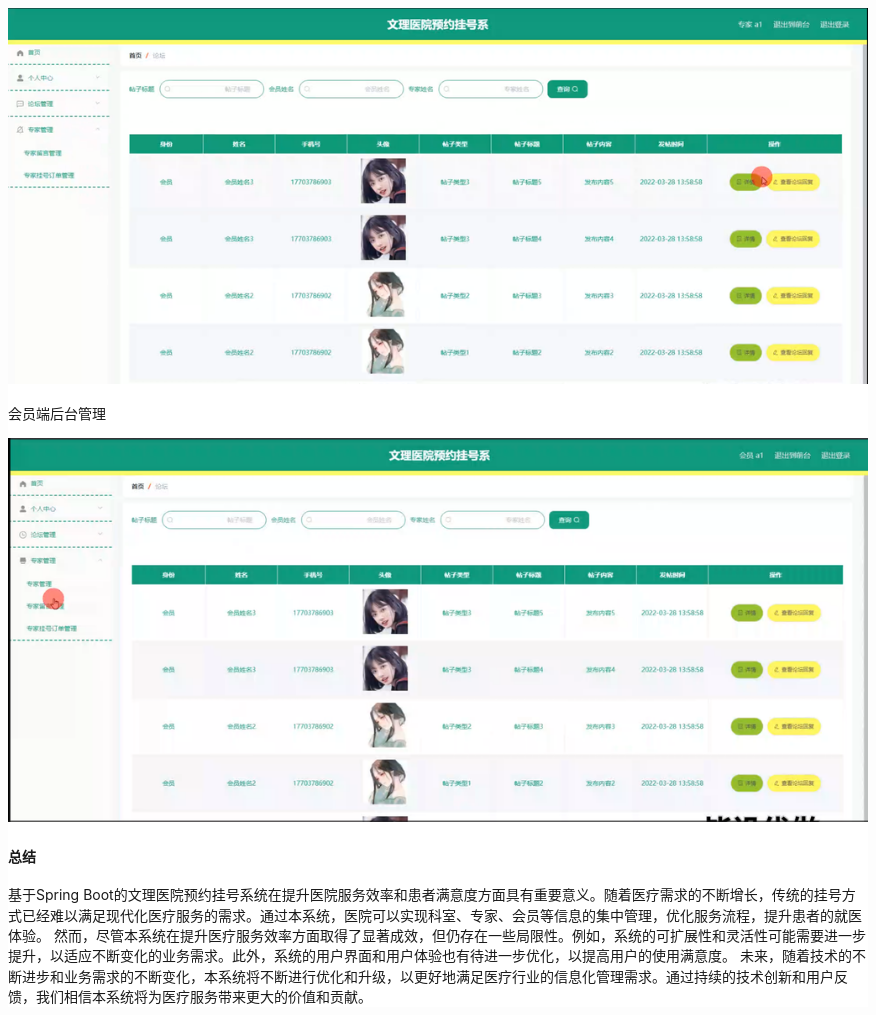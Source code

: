 ![输入图片说明](images/6d87d970e5b7b9ca3b87c621163534c.png)

会员端后台管理

![输入图片说明](images/4be6e42f93115a35081f49bdca23a26.png)

#### 总结

基于Spring Boot的文理医院预约挂号系统在提升医院服务效率和患者满意度方面具有重要意义。随着医疗需求的不断增长，传统的挂号方式已经难以满足现代化医疗服务的需求。通过本系统，医院可以实现科室、专家、会员等信息的集中管理，优化服务流程，提升患者的就医体验。
然而，尽管本系统在提升医疗服务效率方面取得了显著成效，但仍存在一些局限性。例如，系统的可扩展性和灵活性可能需要进一步提升，以适应不断变化的业务需求。此外，系统的用户界面和用户体验也有待进一步优化，以提高用户的使用满意度。
未来，随着技术的不断进步和业务需求的不断变化，本系统将不断进行优化和升级，以更好地满足医疗行业的信息化管理需求。通过持续的技术创新和用户反馈，我们相信本系统将为医疗服务带来更大的价值和贡献。
